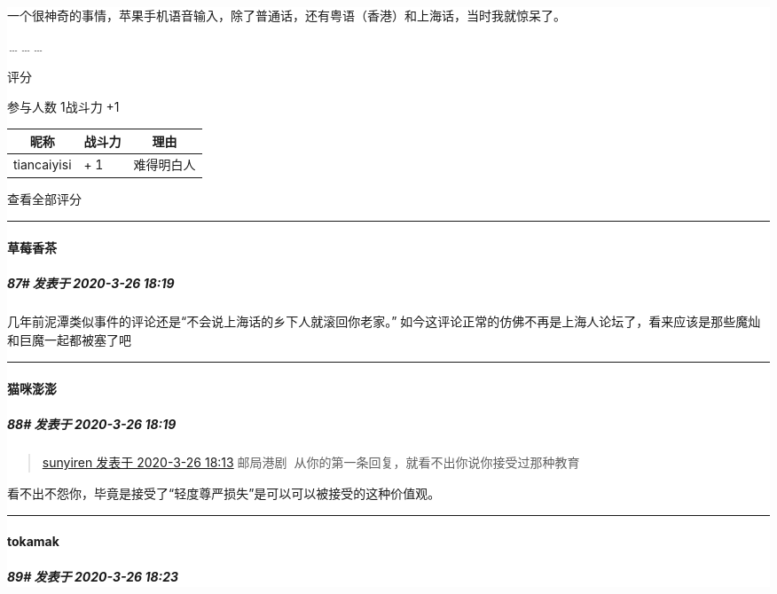 一个很神奇的事情，苹果手机语音输入，除了普通话，还有粤语（香港）和上海话，当时我就惊呆了。



﹍﹍﹍

评分





 参与人数 1战斗力 +1

|昵称|战斗力|理由|
|----|---|---|
| tiancaiyisi| + 1|难得明白人|



查看全部评分






*****

####  草莓香茶  
##### 87#       发表于 2020-3-26 18:19




几年前泥潭类似事件的评论还是“不会说上海话的乡下人就滚回你老家。”
如今这评论正常的仿佛不再是上海人论坛了，看来应该是那些魔灿和巨魔一起都被塞了吧







*****

####  猫咪澎澎  
##### 88#       发表于 2020-3-26 18:19



<blockquote><a href="httphttps://bbs.saraba1st.com/2b/forum.php?mod=redirect&amp;goto=findpost&amp;pid=46882370&amp;ptid=1920975" target="_blank">sunyiren 发表于 2020-3-26 18:13</a>
 邮局港剧  从你的第一条回复，就看不出你说你接受过那种教育 </blockquote>
看不出不怨你，毕竟是接受了“轻度尊严损失”是可以可以被接受的这种价值观。







*****

####  tokamak  
##### 89#       发表于 2020-3-26 18:23

